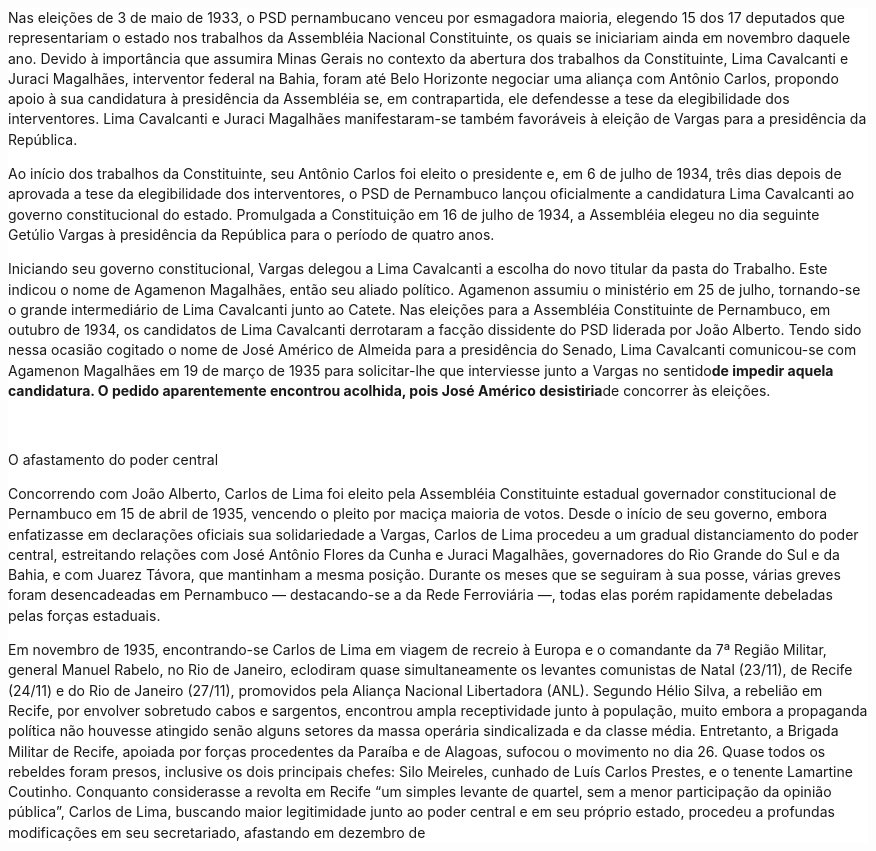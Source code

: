 Nas eleições de 3 de maio de 1933, o PSD pernambucano venceu por
esmagadora maioria, elegendo 15 dos 17 deputados que representariam o
estado nos trabalhos da Assembléia Nacional Constituinte, os quais se
iniciariam ainda em novembro daquele ano. Devido à importância que
assumira Minas Gerais no contexto da abertura dos trabalhos da
Constituinte, Lima Cavalcanti e Juraci Magalhães, interventor federal na
Bahia, foram até Belo Horizonte negociar uma aliança com Antônio Carlos,
propondo apoio à sua candidatura à presidência da Assembléia se, em
contrapartida, ele defendesse a tese da elegibilidade dos interventores.
Lima Cavalcanti e Juraci Magalhães manifestaram-se também favoráveis à
eleição de Vargas para a presidência da República.

Ao início dos trabalhos da Constituinte, seu Antônio Carlos foi eleito o
presidente e, em 6 de julho de 1934, três dias depois de aprovada a tese
da elegibilidade dos interventores, o PSD de Pernambuco lançou
oficialmente a candidatura Lima Cavalcanti ao governo constitucional do
estado. Promulgada a Constituição em 16 de julho de 1934, a Assembléia
elegeu no dia seguinte Getúlio Vargas à presidência da República para o
período de quatro anos.

Iniciando seu governo constitucional, Vargas delegou a Lima Cavalcanti a
escolha do novo titular da pasta do Trabalho. Este indicou o nome de
Agamenon Magalhães, então seu aliado político. Agamenon assumiu o
ministério em 25 de julho, tornando-se o grande intermediário de Lima
Cavalcanti junto ao Catete. Nas eleições para a Assembléia Constituinte
de Pernambuco, em outubro de 1934, os candidatos de Lima Cavalcanti
derrotaram a facção dissidente do PSD liderada por João Alberto. Tendo
sido nessa ocasião cogitado o nome de José Américo de Almeida para a
presidência do Senado, Lima Cavalcanti comunicou-se com Agamenon
Magalhães em 19 de março de 1935 para solicitar-lhe que interviesse
junto a Vargas no sentido****de impedir aquela candidatura. O pedido
aparentemente encontrou acolhida, pois José Américo desistiria****de
concorrer às eleições.

 

O afastamento do poder central

Concorrendo com João Alberto, Carlos de Lima foi eleito pela Assembléia
Constituinte estadual governador constitucional de Pernambuco em 15 de
abril de 1935, vencendo o pleito por maciça maioria de votos. Desde o
início de seu governo, embora enfatizasse em declarações oficiais sua
solidariedade a Vargas, Carlos de Lima procedeu a um gradual
distanciamento do poder central, estreitando relações com José Antônio
Flores da Cunha e Juraci Magalhães, governadores do Rio Grande do Sul e
da Bahia, e com Juarez Távora, que mantinham a mesma posição. Durante os
meses que se seguiram à sua posse, várias greves foram desencadeadas em
Pernambuco — destacando-se a da Rede Ferroviária —, todas elas porém
rapidamente debeladas pelas forças estaduais.

Em novembro de 1935, encontrando-se Carlos de Lima em viagem de recreio
à Europa e o comandante da 7ª Região Militar, general Manuel Rabelo, no
Rio de Janeiro, eclodiram quase simultaneamente os levantes comunistas
de Natal (23/11), de Recife (24/11) e do Rio de Janeiro (27/11),
promovidos pela Aliança Nacional Libertadora (ANL). Segundo Hélio Silva,
a rebelião em Recife, por envolver sobretudo cabos e sargentos,
encontrou ampla receptividade junto à população, muito embora a
propaganda política não houvesse atingido senão alguns setores da massa
operária sindicalizada e da classe média. Entretanto, a Brigada Militar
de Recife, apoiada por forças procedentes da Paraíba e de Alagoas,
sufocou o movimento no dia 26. Quase todos os rebeldes foram presos,
inclusive os dois principais chefes: Silo Meireles, cunhado de Luís
Carlos Prestes, e o tenente Lamartine Coutinho. Conquanto considerasse a
revolta em Recife “um simples levante de quartel, sem a menor
participação da opinião pública”, Carlos de Lima, buscando maior
legitimidade junto ao poder central e em seu próprio estado, procedeu a
profundas modificações em seu secretariado, afastando em dezembro de